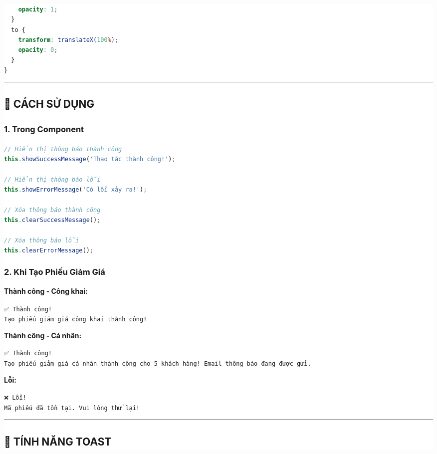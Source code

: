 ```scss
    opacity: 1;
  }
  to {
    transform: translateX(100%);
    opacity: 0;
  }
}
```

---

## 🚀 CÁCH SỬ DỤNG

### 1. Trong Component

```typescript
// Hiển thị thông báo thành công
this.showSuccessMessage('Thao tác thành công!');

// Hiển thị thông báo lỗi
this.showErrorMessage('Có lỗi xảy ra!');

// Xóa thông báo thành công
this.clearSuccessMessage();

// Xóa thông báo lỗi
this.clearErrorMessage();
```

### 2. Khi Tạo Phiếu Giảm Giá

**Thành công - Công khai:**
```
✅ Thành công!
Tạo phiếu giảm giá công khai thành công!
```

**Thành công - Cá nhân:**
```
✅ Thành công!
Tạo phiếu giảm giá cá nhân thành công cho 5 khách hàng! Email thông báo đang được gửi.
```

**Lỗi:**
```
❌ Lỗi!
Mã phiếu đã tồn tại. Vui lòng thử lại!
```

---

## 🎯 TÍNH NĂNG TOAST
